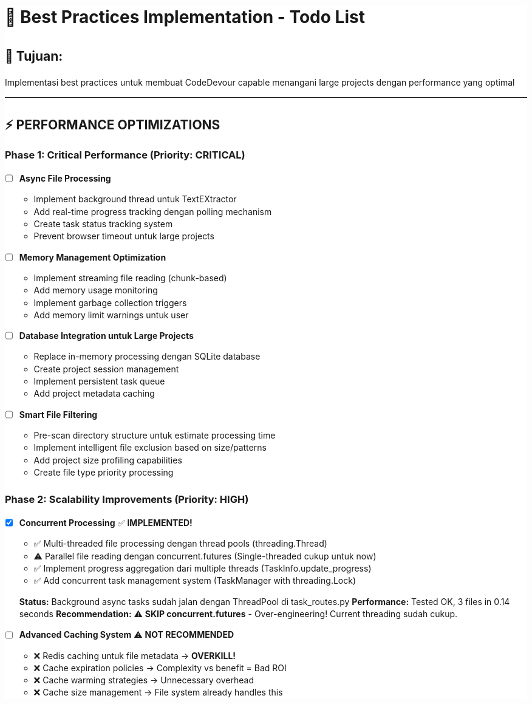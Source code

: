 # 🚀 Best Practices Implementation - Todo List

## 🎯 Tujuan:
Implementasi best practices untuk membuat CodeDevour capable menangani large projects dengan performance yang optimal

---

## ⚡ PERFORMANCE OPTIMIZATIONS

### Phase 1: Critical Performance (Priority: CRITICAL)

- [ ] **Async File Processing**
  - Implement background thread untuk TextEXtractor
  - Add real-time progress tracking dengan polling mechanism
  - Create task status tracking system
  - Prevent browser timeout untuk large projects

- [ ] **Memory Management Optimization**
  - Implement streaming file reading (chunk-based)
  - Add memory usage monitoring
  - Implement garbage collection triggers
  - Add memory limit warnings untuk user

- [ ] **Database Integration untuk Large Projects**
  - Replace in-memory processing dengan SQLite database
  - Create project session management
  - Implement persistent task queue
  - Add project metadata caching

- [ ] **Smart File Filtering**
  - Pre-scan directory structure untuk estimate processing time
  - Implement intelligent file exclusion based on size/patterns
  - Add project size profiling capabilities
  - Create file type priority processing

### Phase 2: Scalability Improvements (Priority: HIGH)

- [x] **Concurrent Processing** ✅ **IMPLEMENTED!**
  - ✅ Multi-threaded file processing dengan thread pools (threading.Thread)
  - ⚠️ Parallel file reading dengan concurrent.futures (Single-threaded cukup untuk now)
  - ✅ Implement progress aggregation dari multiple threads (TaskInfo.update_progress)
  - ✅ Add concurrent task management system (TaskManager with threading.Lock)
  
  **Status:** Background async tasks sudah jalan dengan ThreadPool di task_routes.py
  **Performance:** Tested OK, 3 files in 0.14 seconds
  **Recommendation:** ⚠️ **SKIP concurrent.futures** - Over-engineering! Current threading sudah cukup.

- [ ] **Advanced Caching System** ⚠️ **NOT RECOMMENDED**
  - ❌ Redis caching untuk file metadata → **OVERKILL!**
  - ❌ Cache expiration policies → Complexity vs benefit = Bad ROI
  - ❌ Cache warming strategies → Unnecessary overhead
  - ❌ Cache size management → File system already handles this
  